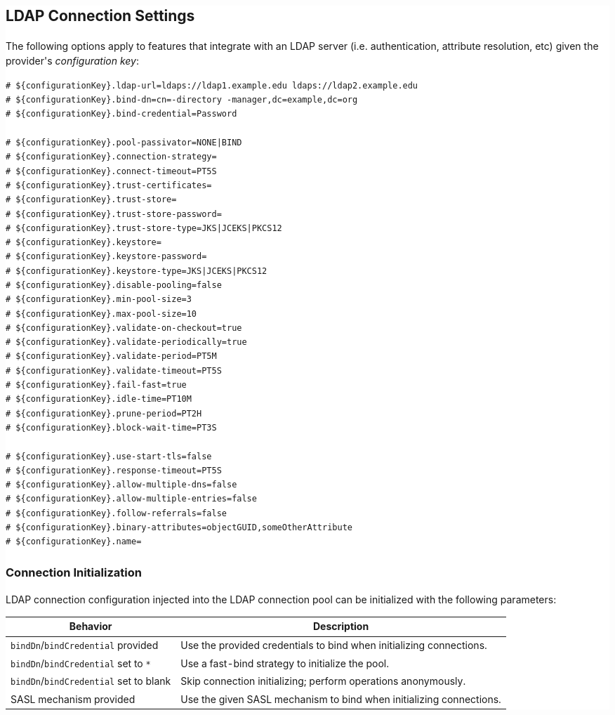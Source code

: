 ## LDAP Connection Settings

The following  options apply  to features that integrate with an LDAP server (i.e. authentication, attribute resolution, etc) given the provider's *configuration key*:

```properties
# ${configurationKey}.ldap-url=ldaps://ldap1.example.edu ldaps://ldap2.example.edu
# ${configurationKey}.bind-dn=cn=-directory -manager,dc=example,dc=org
# ${configurationKey}.bind-credential=Password

# ${configurationKey}.pool-passivator=NONE|BIND
# ${configurationKey}.connection-strategy=
# ${configurationKey}.connect-timeout=PT5S
# ${configurationKey}.trust-certificates=
# ${configurationKey}.trust-store=
# ${configurationKey}.trust-store-password=
# ${configurationKey}.trust-store-type=JKS|JCEKS|PKCS12
# ${configurationKey}.keystore=
# ${configurationKey}.keystore-password=
# ${configurationKey}.keystore-type=JKS|JCEKS|PKCS12
# ${configurationKey}.disable-pooling=false
# ${configurationKey}.min-pool-size=3
# ${configurationKey}.max-pool-size=10
# ${configurationKey}.validate-on-checkout=true
# ${configurationKey}.validate-periodically=true
# ${configurationKey}.validate-period=PT5M
# ${configurationKey}.validate-timeout=PT5S
# ${configurationKey}.fail-fast=true
# ${configurationKey}.idle-time=PT10M
# ${configurationKey}.prune-period=PT2H
# ${configurationKey}.block-wait-time=PT3S

# ${configurationKey}.use-start-tls=false
# ${configurationKey}.response-timeout=PT5S
# ${configurationKey}.allow-multiple-dns=false
# ${configurationKey}.allow-multiple-entries=false
# ${configurationKey}.follow-referrals=false
# ${configurationKey}.binary-attributes=objectGUID,someOtherAttribute
# ${configurationKey}.name=
```

### Connection Initialization

LDAP connection configuration injected into the LDAP connection pool can be initialized with the following parameters:

| Behavior                               | Description              
|----------------------------------------|-------------------------------------------------------------------
| `bindDn`/`bindCredential` provided     | Use the provided credentials to bind when initializing connections.
| `bindDn`/`bindCredential` set to `*`   | Use a fast-bind strategy to initialize the pool.   
| `bindDn`/`bindCredential` set to blank | Skip connection initializing; perform operations anonymously.
| SASL mechanism provided                | Use the given SASL mechanism to bind when initializing connections.
